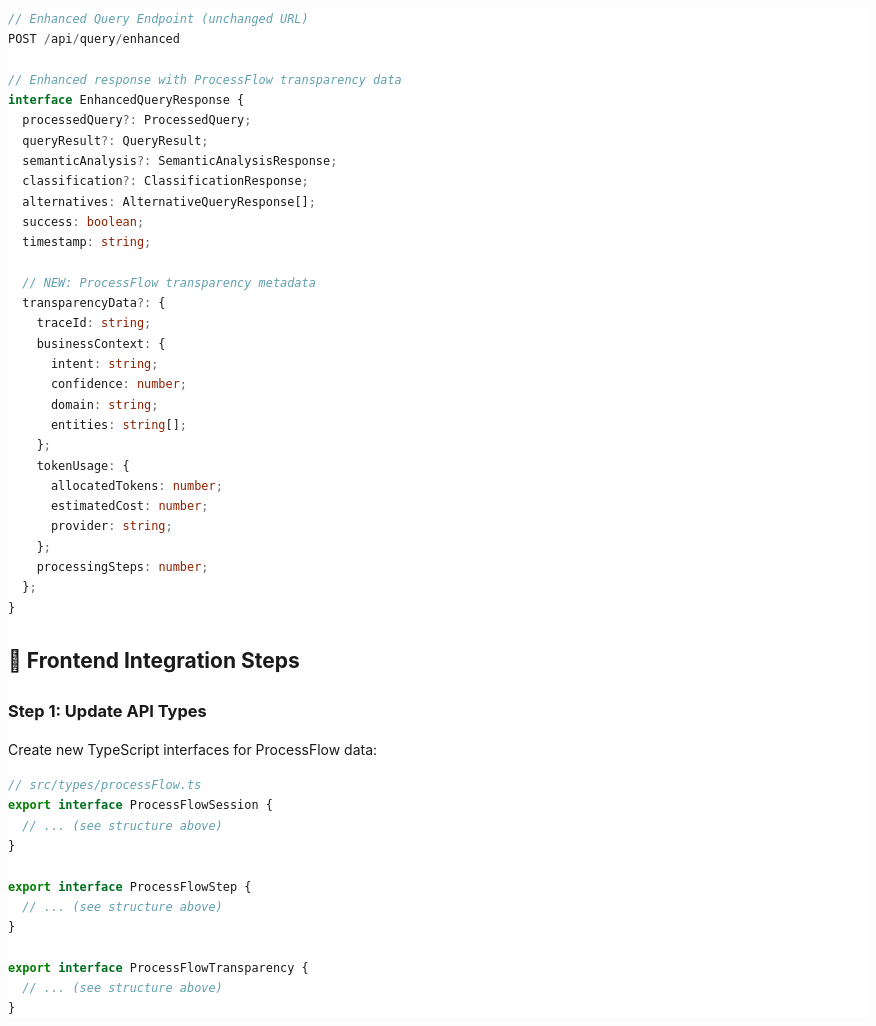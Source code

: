 ```typescript
// Enhanced Query Endpoint (unchanged URL)
POST /api/query/enhanced

// Enhanced response with ProcessFlow transparency data
interface EnhancedQueryResponse {
  processedQuery?: ProcessedQuery;
  queryResult?: QueryResult;
  semanticAnalysis?: SemanticAnalysisResponse;
  classification?: ClassificationResponse;
  alternatives: AlternativeQueryResponse[];
  success: boolean;
  timestamp: string;
  
  // NEW: ProcessFlow transparency metadata
  transparencyData?: {
    traceId: string;
    businessContext: {
      intent: string;
      confidence: number;
      domain: string;
      entities: string[];
    };
    tokenUsage: {
      allocatedTokens: number;
      estimatedCost: number;
      provider: string;
    };
    processingSteps: number;
  };
}
```

## 🔧 **Frontend Integration Steps**

### **Step 1: Update API Types**

Create new TypeScript interfaces for ProcessFlow data:

```typescript
// src/types/processFlow.ts
export interface ProcessFlowSession {
  // ... (see structure above)
}

export interface ProcessFlowStep {
  // ... (see structure above)
}

export interface ProcessFlowTransparency {
  // ... (see structure above)
}
```
